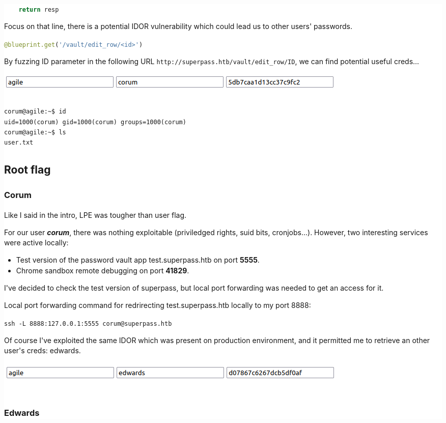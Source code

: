 ```python
    return resp
```

Focus on that line, there is a potential IDOR vulnerability which could lead us to other users' passwords.

```python
@blueprint.get('/vault/edit_row/<id>')
```

By fuzzing ID parameter in the following URL `http://superpass.htb/vault/edit_row/ID`, we can find potential useful creds...

![](/assets/agile/corum.png)


```
corum@agile:~$ id
uid=1000(corum) gid=1000(corum) groups=1000(corum)
corum@agile:~$ ls
user.txt
```

## [](#Root-Flag)Root flag

### [](#Corum)Corum
Like I said in the intro, LPE was tougher than user flag.

For our user ***corum***, there was nothing exploitable (priviledged rights, suid bits, cronjobs...).
However, two interesting services were active locally:
- Test version of the password vault app test.superpass.htb  on port **5555**.
- Chrome sandbox remote debugging on port **41829**.

I've decided to check the test version of superpass, but local port forwarding was needed to get an access for it.

Local port forwarding command for redrirecting test.superpass.htb locally to my port 8888:

```
ssh -L 8888:127.0.0.1:5555 corum@superpass.htb
```

Of course I've exploited the same IDOR which was present on production environment, and it permitted me to retrieve an other user's creds: edwards.

![](/assets/agile/edwards.png)


### [](#Edwards)Edwards
